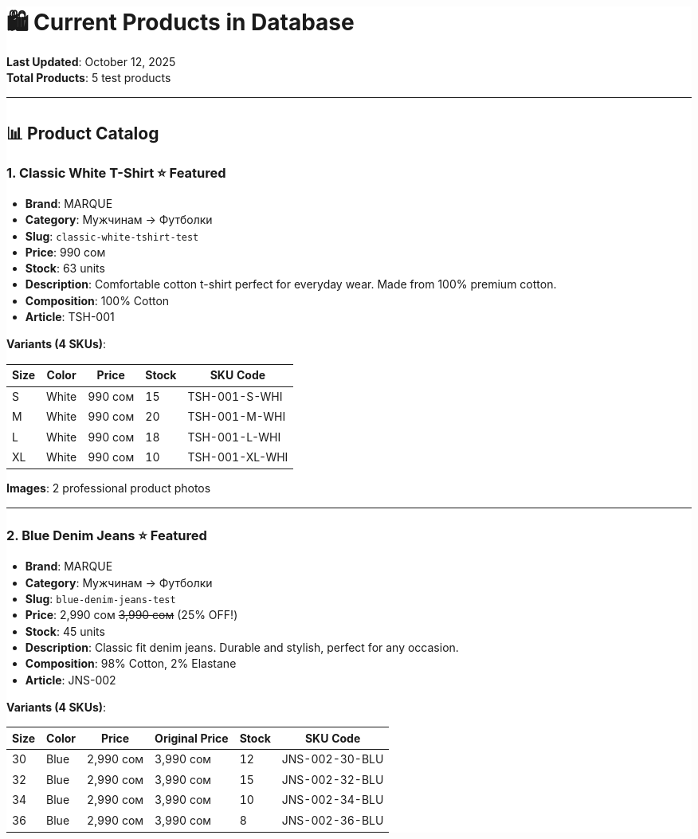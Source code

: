 # 🛍️ Current Products in Database

**Last Updated**: October 12, 2025  
**Total Products**: 5 test products

---

## 📊 Product Catalog

### 1. Classic White T-Shirt ⭐ Featured

- **Brand**: MARQUE
- **Category**: Мужчинам → Футболки
- **Slug**: `classic-white-tshirt-test`
- **Price**: 990 сом
- **Stock**: 63 units
- **Description**: Comfortable cotton t-shirt perfect for everyday wear. Made from 100% premium cotton.
- **Composition**: 100% Cotton
- **Article**: TSH-001

**Variants (4 SKUs)**:

| Size | Color | Price   | Stock | SKU Code       |
| ---- | ----- | ------- | ----- | -------------- |
| S    | White | 990 сом | 15    | TSH-001-S-WHI  |
| M    | White | 990 сом | 20    | TSH-001-M-WHI  |
| L    | White | 990 сом | 18    | TSH-001-L-WHI  |
| XL   | White | 990 сом | 10    | TSH-001-XL-WHI |

**Images**: 2 professional product photos

---

### 2. Blue Denim Jeans ⭐ Featured

- **Brand**: MARQUE
- **Category**: Мужчинам → Футболки
- **Slug**: `blue-denim-jeans-test`
- **Price**: 2,990 сом ~~3,990 сом~~ (25% OFF!)
- **Stock**: 45 units
- **Description**: Classic fit denim jeans. Durable and stylish, perfect for any occasion.
- **Composition**: 98% Cotton, 2% Elastane
- **Article**: JNS-002

**Variants (4 SKUs)**:

| Size | Color | Price     | Original Price | Stock | SKU Code       |
| ---- | ----- | --------- | -------------- | ----- | -------------- |
| 30   | Blue  | 2,990 сом | 3,990 сом      | 12    | JNS-002-30-BLU |
| 32   | Blue  | 2,990 сом | 3,990 сом      | 15    | JNS-002-32-BLU |
| 34   | Blue  | 2,990 сом | 3,990 сом      | 10    | JNS-002-34-BLU |
| 36   | Blue  | 2,990 сом | 3,990 сом      | 8     | JNS-002-36-BLU |
